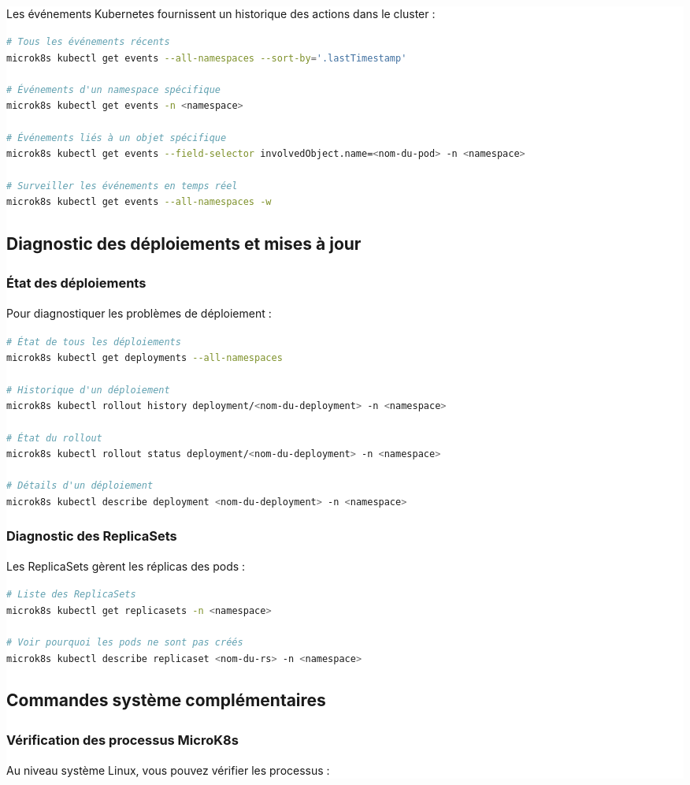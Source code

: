 Les événements Kubernetes fournissent un historique des actions dans le cluster :

```bash
# Tous les événements récents
microk8s kubectl get events --all-namespaces --sort-by='.lastTimestamp'

# Événements d'un namespace spécifique
microk8s kubectl get events -n <namespace>

# Événements liés à un objet spécifique
microk8s kubectl get events --field-selector involvedObject.name=<nom-du-pod> -n <namespace>

# Surveiller les événements en temps réel
microk8s kubectl get events --all-namespaces -w
```

## Diagnostic des déploiements et mises à jour

### État des déploiements

Pour diagnostiquer les problèmes de déploiement :

```bash
# État de tous les déploiements
microk8s kubectl get deployments --all-namespaces

# Historique d'un déploiement
microk8s kubectl rollout history deployment/<nom-du-deployment> -n <namespace>

# État du rollout
microk8s kubectl rollout status deployment/<nom-du-deployment> -n <namespace>

# Détails d'un déploiement
microk8s kubectl describe deployment <nom-du-deployment> -n <namespace>
```

### Diagnostic des ReplicaSets

Les ReplicaSets gèrent les réplicas des pods :

```bash
# Liste des ReplicaSets
microk8s kubectl get replicasets -n <namespace>

# Voir pourquoi les pods ne sont pas créés
microk8s kubectl describe replicaset <nom-du-rs> -n <namespace>
```

## Commandes système complémentaires

### Vérification des processus MicroK8s

Au niveau système Linux, vous pouvez vérifier les processus :
